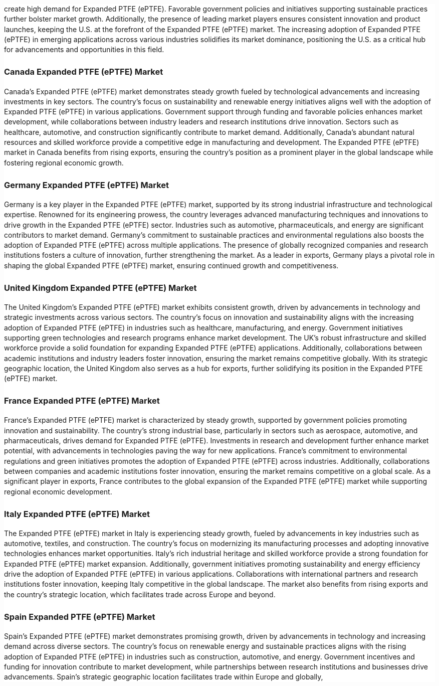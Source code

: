 create high demand for Expanded PTFE (ePTFE). Favorable government policies and initiatives supporting sustainable practices further bolster market growth. Additionally, the presence of leading market players ensures consistent innovation and product launches, keeping the U.S. at the forefront of the Expanded PTFE (ePTFE) market. The increasing adoption of Expanded PTFE (ePTFE) in emerging applications across various industries solidifies its market dominance, positioning the U.S. as a critical hub for advancements and opportunities in this field.</p><h3>Canada Expanded PTFE (ePTFE) Market</h3><p>Canada&rsquo;s Expanded PTFE (ePTFE) market demonstrates steady growth fueled by technological advancements and increasing investments in key sectors. The country&rsquo;s focus on sustainability and renewable energy initiatives aligns well with the adoption of Expanded PTFE (ePTFE) in various applications. Government support through funding and favorable policies enhances market development, while collaborations between industry leaders and research institutions drive innovation. Sectors such as healthcare, automotive, and construction significantly contribute to market demand. Additionally, Canada&rsquo;s abundant natural resources and skilled workforce provide a competitive edge in manufacturing and development. The Expanded PTFE (ePTFE) market in Canada benefits from rising exports, ensuring the country&rsquo;s position as a prominent player in the global landscape while fostering regional economic growth.</p><h3>Germany Expanded PTFE (ePTFE) Market</h3><p>Germany is a key player in the Expanded PTFE (ePTFE) market, supported by its strong industrial infrastructure and technological expertise. Renowned for its engineering prowess, the country leverages advanced manufacturing techniques and innovations to drive growth in the Expanded PTFE (ePTFE) sector. Industries such as automotive, pharmaceuticals, and energy are significant contributors to market demand. Germany&rsquo;s commitment to sustainable practices and environmental regulations also boosts the adoption of Expanded PTFE (ePTFE) across multiple applications. The presence of globally recognized companies and research institutions fosters a culture of innovation, further strengthening the market. As a leader in exports, Germany plays a pivotal role in shaping the global Expanded PTFE (ePTFE) market, ensuring continued growth and competitiveness.</p><h3>United Kingdom Expanded PTFE (ePTFE) Market</h3><p>The United Kingdom&rsquo;s Expanded PTFE (ePTFE) market exhibits consistent growth, driven by advancements in technology and strategic investments across various sectors. The country&rsquo;s focus on innovation and sustainability aligns with the increasing adoption of Expanded PTFE (ePTFE) in industries such as healthcare, manufacturing, and energy. Government initiatives supporting green technologies and research programs enhance market development. The UK&rsquo;s robust infrastructure and skilled workforce provide a solid foundation for expanding Expanded PTFE (ePTFE) applications. Additionally, collaborations between academic institutions and industry leaders foster innovation, ensuring the market remains competitive globally. With its strategic geographic location, the United Kingdom also serves as a hub for exports, further solidifying its position in the Expanded PTFE (ePTFE) market.</p><h3>France Expanded PTFE (ePTFE) Market</h3><p>France&rsquo;s Expanded PTFE (ePTFE) market is characterized by steady growth, supported by government policies promoting innovation and sustainability. The country&rsquo;s strong industrial base, particularly in sectors such as aerospace, automotive, and pharmaceuticals, drives demand for Expanded PTFE (ePTFE). Investments in research and development further enhance market potential, with advancements in technologies paving the way for new applications. France&rsquo;s commitment to environmental regulations and green initiatives promotes the adoption of Expanded PTFE (ePTFE) across industries. Additionally, collaborations between companies and academic institutions foster innovation, ensuring the market remains competitive on a global scale. As a significant player in exports, France contributes to the global expansion of the Expanded PTFE (ePTFE) market while supporting regional economic development.</p><h3>Italy Expanded PTFE (ePTFE) Market</h3><p>The Expanded PTFE (ePTFE) market in Italy is experiencing steady growth, fueled by advancements in key industries such as automotive, textiles, and construction. The country&rsquo;s focus on modernizing its manufacturing processes and adopting innovative technologies enhances market opportunities. Italy&rsquo;s rich industrial heritage and skilled workforce provide a strong foundation for Expanded PTFE (ePTFE) market expansion. Additionally, government initiatives promoting sustainability and energy efficiency drive the adoption of Expanded PTFE (ePTFE) in various applications. Collaborations with international partners and research institutions foster innovation, keeping Italy competitive in the global landscape. The market also benefits from rising exports and the country&rsquo;s strategic location, which facilitates trade across Europe and beyond.</p><h3>Spain Expanded PTFE (ePTFE) Market</h3><p>Spain&rsquo;s Expanded PTFE (ePTFE) market demonstrates promising growth, driven by advancements in technology and increasing demand across diverse sectors. The country&rsquo;s focus on renewable energy and sustainable practices aligns with the rising adoption of Expanded PTFE (ePTFE) in industries such as construction, automotive, and energy. Government incentives and funding for innovation contribute to market development, while partnerships between research institutions and businesses drive advancements. Spain&rsquo;s strategic geographic location facilitates trade within Europe and globally,